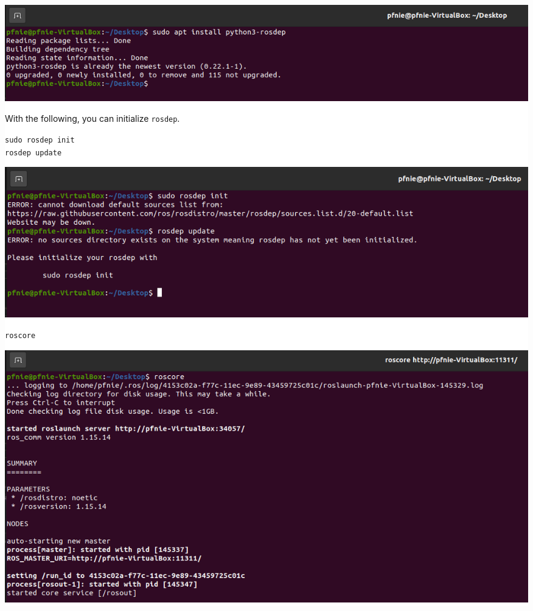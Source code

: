 ![](images/2022-06-29_152046.png)

With the following, you can initialize `rosdep`.

```
sudo rosdep init
rosdep update
```

![](images/2022-06-29_152148.png)

```
roscore
```

![](images/2022-06-29_152244.png)
